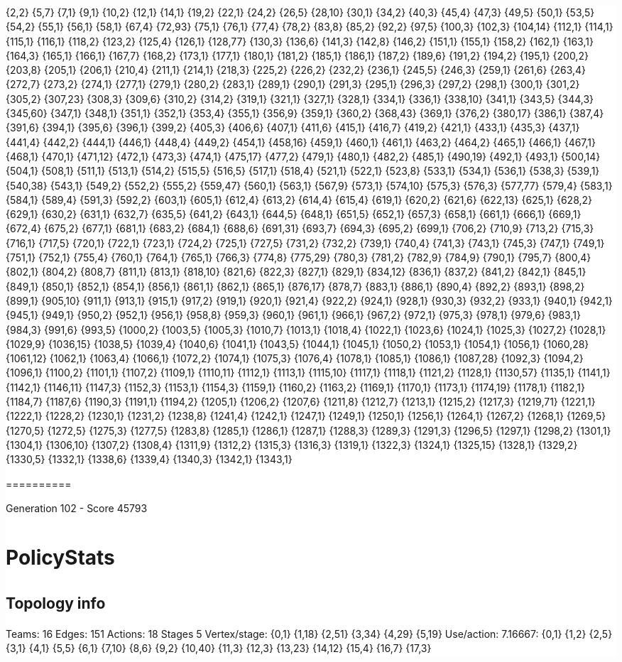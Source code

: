 {2,2} {5,7} {7,1} {9,1} {10,2} {12,1} {14,1} {19,2} {22,1} {24,2} {26,5} {28,10} {30,1} {34,2} {40,3} {45,4} {47,3} {49,5} {50,1} {53,5} {54,2} {55,1} {56,1} {58,1} {67,4} {72,93} {75,1} {76,1} {77,4} {78,2} {83,8} {85,2} {92,2} {97,5} {100,3} {102,3} {104,14} {112,1} {114,1} {115,1} {116,1} {118,2} {123,2} {125,4} {126,1} {128,77} {130,3} {136,6} {141,3} {142,8} {146,2} {151,1} {155,1} {158,2} {162,1} {163,1} {164,3} {165,1} {166,1} {167,7} {168,2} {173,1} {177,1} {180,1} {181,2} {185,1} {186,1} {187,2} {189,6} {191,2} {194,2} {195,1} {200,2} {203,8} {205,1} {206,1} {210,4} {211,1} {214,1} {218,3} {225,2} {226,2} {232,2} {236,1} {245,5} {246,3} {259,1} {261,6} {263,4} {272,7} {273,2} {274,1} {277,1} {279,1} {280,2} {283,1} {289,1} {290,1} {291,3} {295,1} {296,3} {297,2} {298,1} {300,1} {301,2} {305,2} {307,23} {308,3} {309,6} {310,2} {314,2} {319,1} {321,1} {327,1} {328,1} {334,1} {336,1} {338,10} {341,1} {343,5} {344,3} {345,60} {347,1} {348,1} {351,1} {352,1} {353,4} {355,1} {356,9} {359,1} {360,2} {368,43} {369,1} {376,2} {380,17} {386,1} {387,4} {391,6} {394,1} {395,6} {396,1} {399,2} {405,3} {406,6} {407,1} {411,6} {415,1} {416,7} {419,2} {421,1} {433,1} {435,3} {437,1} {441,4} {442,2} {444,1} {446,1} {448,4} {449,2} {454,1} {458,16} {459,1} {460,1} {461,1} {463,2} {464,2} {465,1} {466,1} {467,1} {468,1} {470,1} {471,12} {472,1} {473,3} {474,1} {475,17} {477,2} {479,1} {480,1} {482,2} {485,1} {490,19} {492,1} {493,1} {500,14} {504,1} {508,1} {511,1} {513,1} {514,2} {515,5} {516,5} {517,1} {518,4} {521,1} {522,1} {523,8} {533,1} {534,1} {536,1} {538,3} {539,1} {540,38} {543,1} {549,2} {552,2} {555,2} {559,47} {560,1} {563,1} {567,9} {573,1} {574,10} {575,3} {576,3} {577,77} {579,4} {583,1} {584,1} {589,4} {591,3} {592,2} {603,1} {605,1} {612,4} {613,2} {614,4} {615,4} {619,1} {620,2} {621,6} {622,13} {625,1} {628,2} {629,1} {630,2} {631,1} {632,7} {635,5} {641,2} {643,1} {644,5} {648,1} {651,5} {652,1} {657,3} {658,1} {661,1} {666,1} {669,1} {672,4} {675,2} {677,1} {681,1} {683,2} {684,1} {688,6} {691,31} {693,7} {694,3} {695,2} {699,1} {706,2} {710,9} {713,2} {715,3} {716,1} {717,5} {720,1} {722,1} {723,1} {724,2} {725,1} {727,5} {731,2} {732,2} {739,1} {740,4} {741,3} {743,1} {745,3} {747,1} {749,1} {751,1} {752,1} {755,4} {760,1} {764,1} {765,1} {766,3} {774,8} {775,29} {780,3} {781,2} {782,9} {784,9} {790,1} {795,7} {800,4} {802,1} {804,2} {808,7} {811,1} {813,1} {818,10} {821,6} {822,3} {827,1} {829,1} {834,12} {836,1} {837,2} {841,2} {842,1} {845,1} {849,1} {850,1} {852,1} {854,1} {856,1} {861,1} {862,1} {865,1} {876,17} {878,7} {883,1} {886,1} {890,4} {892,2} {893,1} {898,2} {899,1} {905,10} {911,1} {913,1} {915,1} {917,2} {919,1} {920,1} {921,4} {922,2} {924,1} {928,1} {930,3} {932,2} {933,1} {940,1} {942,1} {945,1} {949,1} {950,2} {952,1} {956,1} {958,8} {959,3} {960,1} {961,1} {966,1} {967,2} {972,1} {975,3} {978,1} {979,6} {983,1} {984,3} {991,6} {993,5} {1000,2} {1003,5} {1005,3} {1010,7} {1013,1} {1018,4} {1022,1} {1023,6} {1024,1} {1025,3} {1027,2} {1028,1} {1029,9} {1036,15} {1038,5} {1039,4} {1040,6} {1041,1} {1043,5} {1044,1} {1045,1} {1050,2} {1053,1} {1054,1} {1056,1} {1060,28} {1061,12} {1062,1} {1063,4} {1066,1} {1072,2} {1074,1} {1075,3} {1076,4} {1078,1} {1085,1} {1086,1} {1087,28} {1092,3} {1094,2} {1096,1} {1100,2} {1101,1} {1107,2} {1109,1} {1110,11} {1112,1} {1113,1} {1115,10} {1117,1} {1118,1} {1121,2} {1128,1} {1130,57} {1135,1} {1141,1} {1142,1} {1146,11} {1147,3} {1152,3} {1153,1} {1154,3} {1159,1} {1160,2} {1163,2} {1169,1} {1170,1} {1173,1} {1174,19} {1178,1} {1182,1} {1184,7} {1187,6} {1190,3} {1191,1} {1194,2} {1205,1} {1206,2} {1207,6} {1211,8} {1212,7} {1213,1} {1215,2} {1217,3} {1219,71} {1221,1} {1222,1} {1228,2} {1230,1} {1231,2} {1238,8} {1241,4} {1242,1} {1247,1} {1249,1} {1250,1} {1256,1} {1264,1} {1267,2} {1268,1} {1269,5} {1270,5} {1272,5} {1275,3} {1277,5} {1283,8} {1285,1} {1286,1} {1287,1} {1288,3} {1289,3} {1291,3} {1296,5} {1297,1} {1298,2} {1301,1} {1304,1} {1306,10} {1307,2} {1308,4} {1311,9} {1312,2} {1315,3} {1316,3} {1319,1} {1322,3} {1324,1} {1325,15} {1328,1} {1329,2} {1330,5} {1332,1} {1338,6} {1339,4} {1340,3} {1342,1} {1343,1} 


==========

Generation 102 - Score 45793

# PolicyStats
## Topology info
Teams:		16
Edges:		151
Actions:	18
Stages		5
Vertex/stage:	{0,1} {1,18} {2,51} {3,34} {4,29} {5,19} 
Use/action:	7.16667: {0,1} {1,2} {2,5} {3,1} {4,1} {5,5} {6,1} {7,10} {8,6} {9,2} {10,40} {11,3} {12,3} {13,23} {14,12} {15,4} {16,7} {17,3} 

